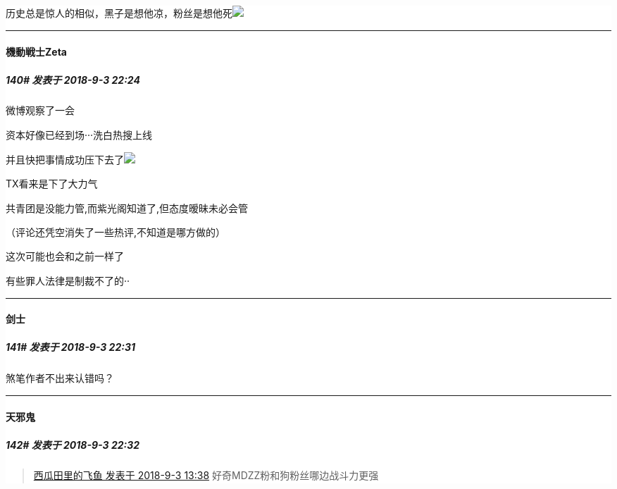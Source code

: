 


历史总是惊人的相似，黑子是想他凉，粉丝是想他死<img src="https://static.saraba1st.com/image/smiley/face2017/043.png" referrerpolicy="no-referrer">







-----

####  機動戦士Zeta  
##### 140#       发表于 2018-9-3 22:24




微博观察了一会

资本好像已经到场···洗白热搜上线

并且快把事情成功压下去了<img src="https://static.saraba1st.com/image/smiley/face2017/001.png" referrerpolicy="no-referrer">

TX看来是下了大力气

共青团是没能力管,而紫光阁知道了,但态度暧昧未必会管

（评论还凭空消失了一些热评,不知道是哪方做的）

这次可能也会和之前一样了

有些罪人法律是制裁不了的··








-----

####  剑士  
##### 141#       发表于 2018-9-3 22:31




煞笔作者不出来认错吗？







-----

####  天邪鬼  
##### 142#       发表于 2018-9-3 22:32



<blockquote><a href="httphttps://bbs.saraba1st.com/2b/forum.php?mod=redirect&amp;goto=findpost&amp;pid=40850014&amp;ptid=1745911" target="_blank">西瓜田里的飞鱼 发表于 2018-9-3 13:38</a>
好奇MDZZ粉和狗粉丝哪边战斗力更强
